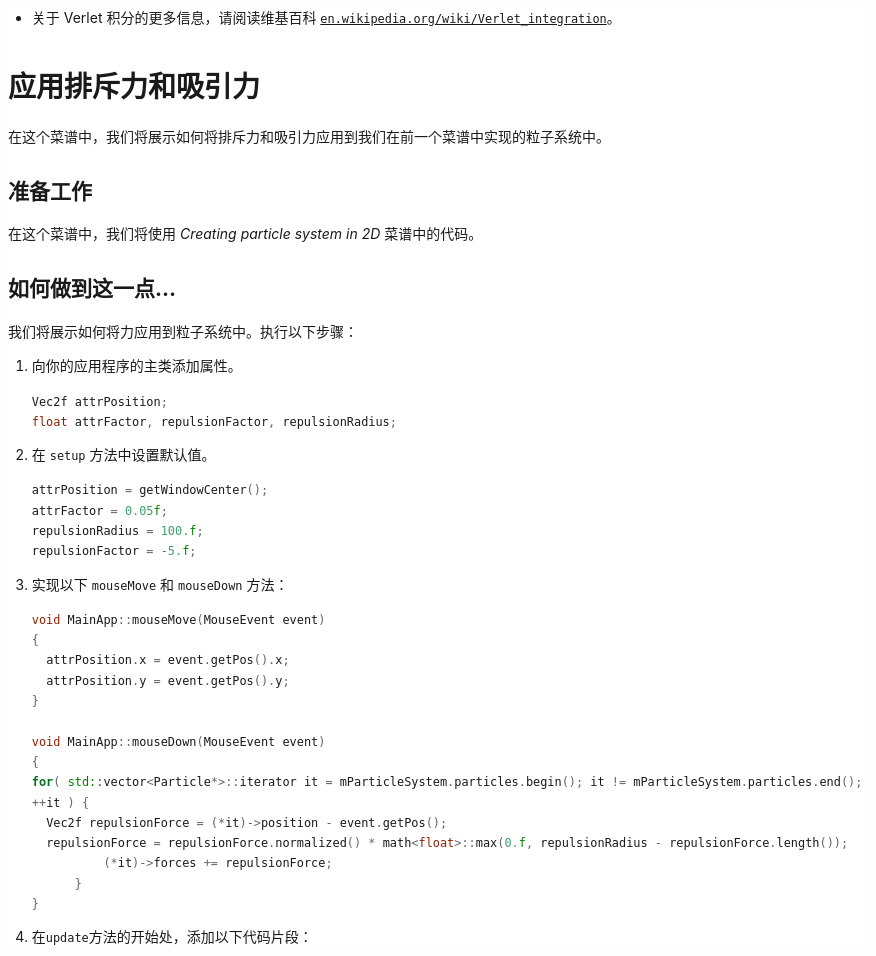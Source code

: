 +   关于 Verlet 积分的更多信息，请阅读维基百科 [`en.wikipedia.org/wiki/Verlet_integration`](http://en.wikipedia.org/wiki/Verlet_integration)。

# 应用排斥力和吸引力

在这个菜谱中，我们将展示如何将排斥力和吸引力应用到我们在前一个菜谱中实现的粒子系统中。

## 准备工作

在这个菜谱中，我们将使用 *Creating particle system in 2D* 菜谱中的代码。

## 如何做到这一点…

我们将展示如何将力应用到粒子系统中。执行以下步骤：

1.  向你的应用程序的主类添加属性。

    ```cpp
    Vec2f attrPosition;
    float attrFactor, repulsionFactor, repulsionRadius;
    ```

1.  在 `setup` 方法中设置默认值。

    ```cpp
    attrPosition = getWindowCenter();
    attrFactor = 0.05f;
    repulsionRadius = 100.f;
    repulsionFactor = -5.f;
    ```

1.  实现以下 `mouseMove` 和 `mouseDown` 方法：

    ```cpp
    void MainApp::mouseMove(MouseEvent event)
    {
      attrPosition.x = event.getPos().x;
      attrPosition.y = event.getPos().y;
    }

    void MainApp::mouseDown(MouseEvent event)
    {
    for( std::vector<Particle*>::iterator it = mParticleSystem.particles.begin(); it != mParticleSystem.particles.end(); ++it ) {
      Vec2f repulsionForce = (*it)->position - event.getPos();
      repulsionForce = repulsionForce.normalized() * math<float>::max(0.f, repulsionRadius - repulsionForce.length());
              (*it)->forces += repulsionForce;
          }
    }
    ```

1.  在`update`方法的开始处，添加以下代码片段：
